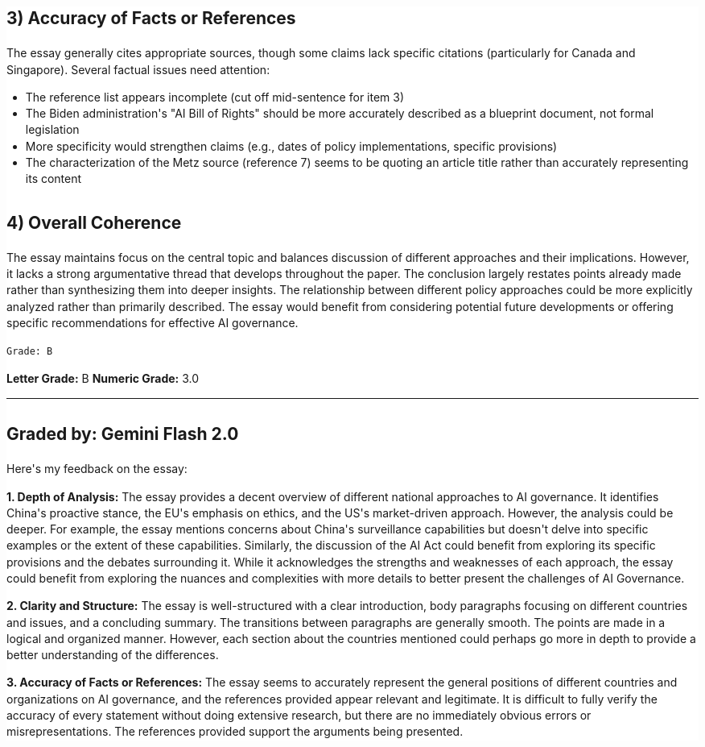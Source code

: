 ## 3) Accuracy of Facts or References
The essay generally cites appropriate sources, though some claims lack specific citations (particularly for Canada and Singapore). Several factual issues need attention:
- The reference list appears incomplete (cut off mid-sentence for item 3)
- The Biden administration's "AI Bill of Rights" should be more accurately described as a blueprint document, not formal legislation
- More specificity would strengthen claims (e.g., dates of policy implementations, specific provisions)
- The characterization of the Metz source (reference 7) seems to be quoting an article title rather than accurately representing its content

## 4) Overall Coherence
The essay maintains focus on the central topic and balances discussion of different approaches and their implications. However, it lacks a strong argumentative thread that develops throughout the paper. The conclusion largely restates points already made rather than synthesizing them into deeper insights. The relationship between different policy approaches could be more explicitly analyzed rather than primarily described. The essay would benefit from considering potential future developments or offering specific recommendations for effective AI governance.

```
Grade: B
```

**Letter Grade:** B
**Numeric Grade:** 3.0

---

## Graded by: Gemini Flash 2.0

Here's my feedback on the essay:

**1. Depth of Analysis:** The essay provides a decent overview of different national approaches to AI governance. It identifies China's proactive stance, the EU's emphasis on ethics, and the US's market-driven approach. However, the analysis could be deeper. For example, the essay mentions concerns about China's surveillance capabilities but doesn't delve into specific examples or the extent of these capabilities. Similarly, the discussion of the AI Act could benefit from exploring its specific provisions and the debates surrounding it. While it acknowledges the strengths and weaknesses of each approach, the essay could benefit from exploring the nuances and complexities with more details to better present the challenges of AI Governance.

**2. Clarity and Structure:** The essay is well-structured with a clear introduction, body paragraphs focusing on different countries and issues, and a concluding summary. The transitions between paragraphs are generally smooth. The points are made in a logical and organized manner. However, each section about the countries mentioned could perhaps go more in depth to provide a better understanding of the differences.

**3. Accuracy of Facts or References:** The essay seems to accurately represent the general positions of different countries and organizations on AI governance, and the references provided appear relevant and legitimate. It is difficult to fully verify the accuracy of every statement without doing extensive research, but there are no immediately obvious errors or misrepresentations. The references provided support the arguments being presented.
